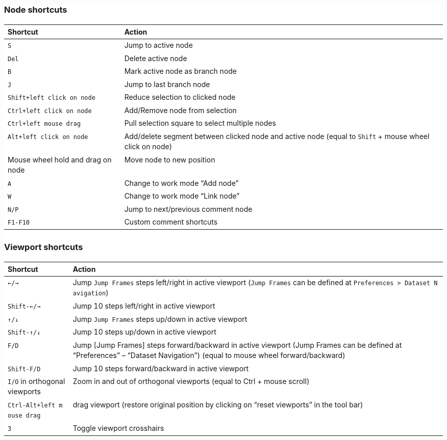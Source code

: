 ### Node shortcuts

| Shortcut                          |  Action                                            |
|:----------------------------------|:---------------------------------------------------|
| `S`                               | Jump to active node            
| `Del`                             | Delete active node                      
| `B`                               |  Mark active node as branch node         
| `J`                               | Jump to last branch node                
| `Shift+left click on node`        | Reduce selection to clicked node        
| `Ctrl+left click on node`         | Add/Remove node from selection          
| `Ctrl+left mouse drag`            | Pull selection square to select multiple nodes
| `Alt+left click on node`          | Add/delete segment between clicked node and active node (equal to `Shift` + mouse wheel click on node)
| Mouse wheel hold and drag on node | Move node to new position               
| `A`                               | Change to work mode “Add node”          
| `W`                               | Change to work mode “Link node”         
| `N/P`                             | Jump to next/previous comment node      
| `F1-F10`                          | Custom comment shortcuts                

### Viewport shortcuts

| Shortcut                      |  Action
|:------------------------------|:---------------------------------------------------
| `←/→`                         | Jump `Jump Frames` steps left/right in active viewport (`Jump Frames` can be defined at `Preferences > Dataset Navigation`)
| `Shift-←/→`                   | Jump 10 steps left/right in active viewport 
| `↑/↓`                         | Jump `Jump Frames` steps up/down in active viewport 
| `Shift-↑/↓`                   | Jump 10 steps up/down in active viewport 
| `F/D`                         | Jump [Jump Frames] steps forward/backward in active viewport (Jump Frames can be defined at “Preferences” – “Dataset Navigation”) (equal to mouse wheel forward/backward)
| `Shift-F/D`                   | Jump 10 steps forward/backward in active viewport 
| `I/O` in orthogonal viewports | Zoom in and out of orthogonal viewports (equal to Ctrl + mouse scroll)
| `Ctrl-Alt+left mouse drag`    | drag viewport (restore original position by clicking on “reset viewports” in the tool bar) 
| `3`                           | Toggle viewport crosshairs 


[^1]: KNOSSOS uses the following libraries: Qt 5, QuaZIP, PythonQt, OpenGL, Boost, glut, google-snappy, libCURL, openJPEG 2000.